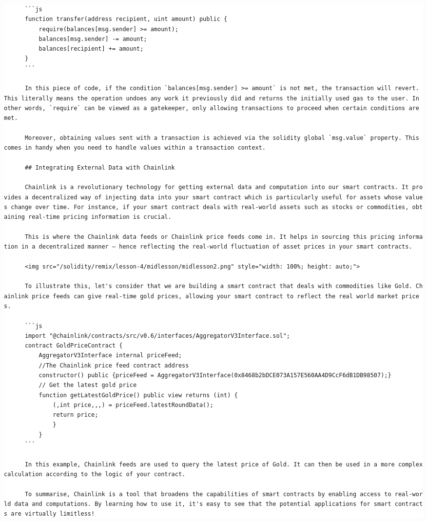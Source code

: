           ```js
          function transfer(address recipient, uint amount) public {
              require(balances[msg.sender] >= amount);
              balances[msg.sender] -= amount;
              balances[recipient] += amount;
          }
          ```
          
          In this piece of code, if the condition `balances[msg.sender] >= amount` is not met, the transaction will revert. This literally means the operation undoes any work it previously did and returns the initially used gas to the user. In other words, `require` can be viewed as a gatekeeper, only allowing transactions to proceed when certain conditions are met.
          
          Moreover, obtaining values sent with a transaction is achieved via the solidity global `msg.value` property. This comes in handy when you need to handle values within a transaction context.
          
          ## Integrating External Data with Chainlink
          
          Chainlink is a revolutionary technology for getting external data and computation into our smart contracts. It provides a decentralized way of injecting data into your smart contract which is particularly useful for assets whose values change over time. For instance, if your smart contract deals with real-world assets such as stocks or commodities, obtaining real-time pricing information is crucial.
          
          This is where the Chainlink data feeds or Chainlink price feeds come in. It helps in sourcing this pricing information in a decentralized manner — hence reflecting the real-world fluctuation of asset prices in your smart contracts.
          
          <img src="/solidity/remix/lesson-4/midlesson/midlesson2.png" style="width: 100%; height: auto;">
          
          To illustrate this, let's consider that we are building a smart contract that deals with commodities like Gold. Chainlink price feeds can give real-time gold prices, allowing your smart contract to reflect the real world market prices.
          
          ```js
          import "@chainlink/contracts/src/v0.6/interfaces/AggregatorV3Interface.sol";
          contract GoldPriceContract {
              AggregatorV3Interface internal priceFeed;
              //The Chainlink price feed contract address
              constructor() public {priceFeed = AggregatorV3Interface(0x8468b2bDCE073A157E560AA4D9CcF6dB1DB98507);}
              // Get the latest gold price
              function getLatestGoldPrice() public view returns (int) {
                  (,int price,,,) = priceFeed.latestRoundData();
                  return price;
                  }
              }
          ```
          
          In this example, Chainlink feeds are used to query the latest price of Gold. It can then be used in a more complex calculation according to the logic of your contract.
          
          To summarise, Chainlink is a tool that broadens the capabilities of smart contracts by enabling access to real-world data and computations. By learning how to use it, it's easy to see that the potential applications for smart contracts are virtually limitless!
          